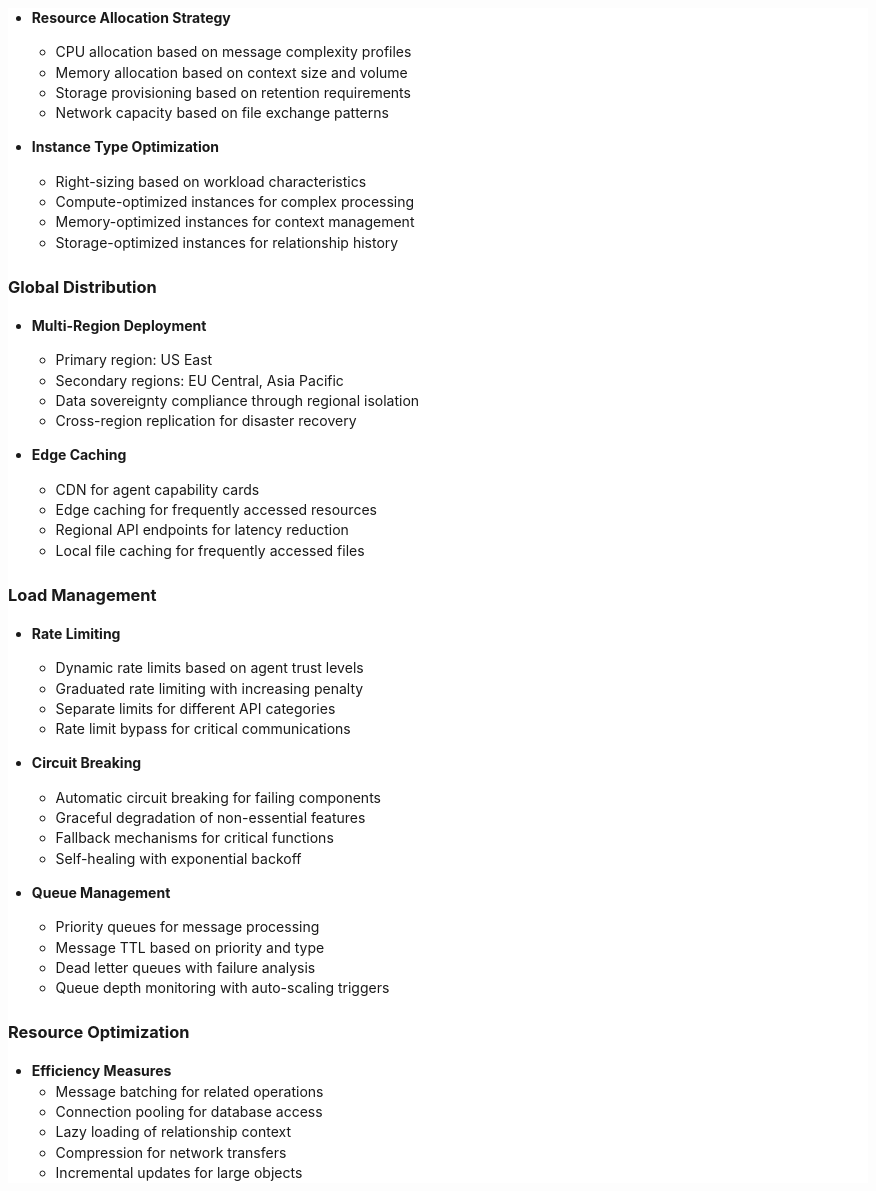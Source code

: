- **Resource Allocation Strategy**
  - CPU allocation based on message complexity profiles
  - Memory allocation based on context size and volume
  - Storage provisioning based on retention requirements
  - Network capacity based on file exchange patterns

- **Instance Type Optimization**
  - Right-sizing based on workload characteristics
  - Compute-optimized instances for complex processing
  - Memory-optimized instances for context management
  - Storage-optimized instances for relationship history

### Global Distribution

- **Multi-Region Deployment**
  - Primary region: US East
  - Secondary regions: EU Central, Asia Pacific
  - Data sovereignty compliance through regional isolation
  - Cross-region replication for disaster recovery

- **Edge Caching**
  - CDN for agent capability cards
  - Edge caching for frequently accessed resources
  - Regional API endpoints for latency reduction
  - Local file caching for frequently accessed files

### Load Management

- **Rate Limiting**
  - Dynamic rate limits based on agent trust levels
  - Graduated rate limiting with increasing penalty
  - Separate limits for different API categories
  - Rate limit bypass for critical communications

- **Circuit Breaking**
  - Automatic circuit breaking for failing components
  - Graceful degradation of non-essential features
  - Fallback mechanisms for critical functions
  - Self-healing with exponential backoff

- **Queue Management**
  - Priority queues for message processing
  - Message TTL based on priority and type
  - Dead letter queues with failure analysis
  - Queue depth monitoring with auto-scaling triggers

### Resource Optimization

- **Efficiency Measures**
  - Message batching for related operations
  - Connection pooling for database access
  - Lazy loading of relationship context
  - Compression for network transfers
  - Incremental updates for large objects
